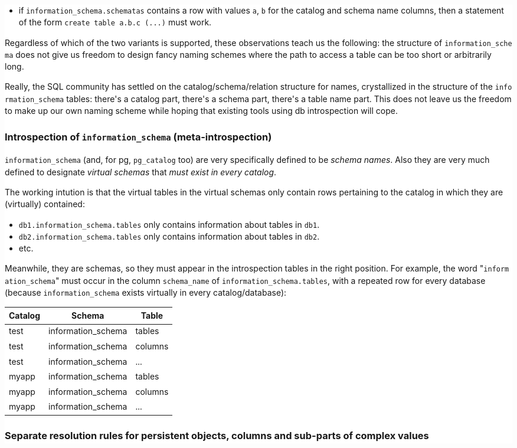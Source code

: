 - if `information_schema.schematas` contains a row with values `a`,
  `b` for the catalog and schema name columns, then a statement of the
  form `create table a.b.c (...)` must work.

Regardless of which of the two variants is supported, these
observations teach us the following: the structure of
`information_schema` does not give us freedom to design fancy naming
schemes where the path to access a table can be too short or
arbitrarily long.

Really, the SQL community has settled on the catalog/schema/relation
structure for names, crystallized in the structure of the
`information_schema` tables: there's a catalog part, there's a schema
part, there's a table name part. This does not leave us the freedom to
make up our own naming scheme while hoping that existing tools using
db introspection will cope.

### Introspection of `information_schema` (meta-introspection)

`information_schema` (and, for pg, `pg_catalog` too) are very
specifically defined to be *schema names*.  Also they are very much
defined to designate *virtual schemas* that *must exist in every
catalog*.

The working intution is that the virtual tables in the virtual schemas
only contain rows pertaining to the catalog in which they are
(virtually) contained:

- `db1.information_schema.tables` only contains information about tables in `db1`.
- `db2.information_schema.tables` only contains information about tables in `db2`.
- etc.

Meanwhile, they are schemas, so they must appear in the introspection
tables in the right position.  For example, the word
"`information_schema`" must occur in the column `schema_name` of
`information_schema.tables`, with a repeated row for every database
(because `information_schema` exists virtually in every catalog/database):

| Catalog    | Schema             | Table     |
|------------|--------------------|-----------|
| test       | information_schema | tables    |
| test       | information_schema | columns   |
| test       | information_schema | ...       |
| myapp      | information_schema | tables    |
| myapp      | information_schema | columns   |
| myapp      | information_schema | ...       |

### Separate resolution rules for persistent objects, columns and sub-parts of complex values
